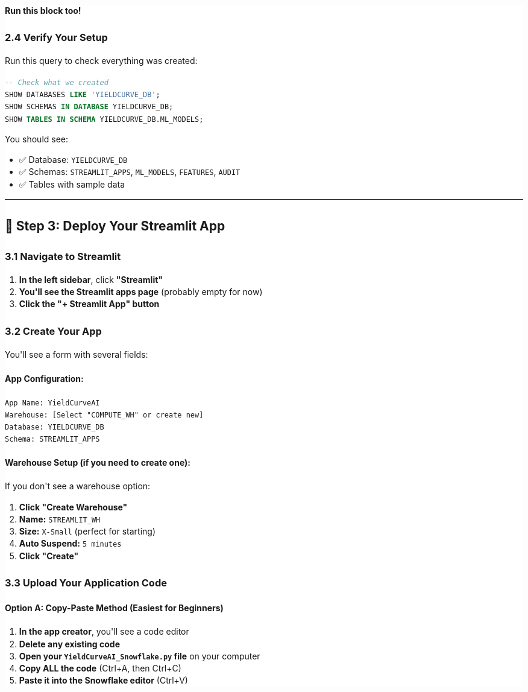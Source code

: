 **Run this block too!**

### **2.4 Verify Your Setup**

Run this query to check everything was created:
```sql
-- Check what we created
SHOW DATABASES LIKE 'YIELDCURVE_DB';
SHOW SCHEMAS IN DATABASE YIELDCURVE_DB;
SHOW TABLES IN SCHEMA YIELDCURVE_DB.ML_MODELS;
```

You should see:
- ✅ Database: `YIELDCURVE_DB`
- ✅ Schemas: `STREAMLIT_APPS`, `ML_MODELS`, `FEATURES`, `AUDIT`
- ✅ Tables with sample data

---

## 🎯 **Step 3: Deploy Your Streamlit App**

### **3.1 Navigate to Streamlit**

1. **In the left sidebar**, click **"Streamlit"**
2. **You'll see the Streamlit apps page** (probably empty for now)
3. **Click the "+ Streamlit App" button**

### **3.2 Create Your App**

You'll see a form with several fields:

#### **App Configuration:**
```
App Name: YieldCurveAI
Warehouse: [Select "COMPUTE_WH" or create new]
Database: YIELDCURVE_DB
Schema: STREAMLIT_APPS
```

#### **Warehouse Setup** (if you need to create one):
If you don't see a warehouse option:
1. **Click "Create Warehouse"**
2. **Name:** `STREAMLIT_WH`
3. **Size:** `X-Small` (perfect for starting)
4. **Auto Suspend:** `5 minutes`
5. **Click "Create"**

### **3.3 Upload Your Application Code**

#### **Option A: Copy-Paste Method (Easiest for Beginners)**

1. **In the app creator**, you'll see a code editor
2. **Delete any existing code**
3. **Open your `YieldCurveAI_Snowflake.py` file** on your computer
4. **Copy ALL the code** (Ctrl+A, then Ctrl+C)
5. **Paste it into the Snowflake editor** (Ctrl+V)
